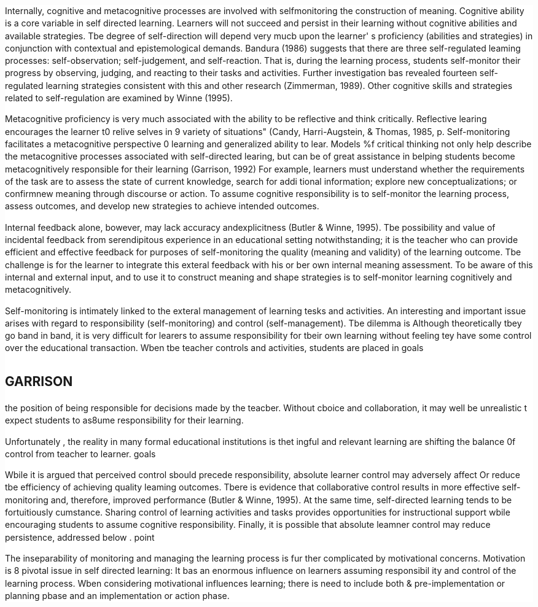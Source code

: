Internally, cognitive and metacognitive processes are involved with selfmonitoring the construction of meaning. Cognitive ability is a core variable in self directed learning. Learners will not succeed and persist in their learning without cognitive abilities and available strategies. Tbe degree of self-direction will depend very mucb upon the learner' s proficiency (abilities and strategies) in conjunction with contextual and epistemological demands. Bandura (1986) suggests that there are three self-regulated leaming processes: self-observation; self-judgement, and self-reaction. That is, during the learning process, students self-monitor their progress by observing, judging, and reacting to their tasks and activities. Further investigation bas revealed fourteen self-regulated learning strategies consistent with this and other research (Zimmerman, 1989). Other cognitive skills and strategies related to self-regulation are examined by Winne (1995).

Metacognitive proficiency is very much associated with the ability to be reflective and think critically. Reflective learing encourages the learner t0 relive selves in 9 variety of situations" (Candy, Harri-Augstein, &amp; Thomas, 1985, p. Self-monitoring facilitates a metacognitive perspective 0 learning and generalized ability to lear. Models %f critical thinking not only help describe the metacognitive processes associated with self-directed learing, but can be of great assistance in belping students become metacognitively responsible for their learning (Garrison, 1992) For example, learners must understand whether the requirements of the task are to assess the state of current knowledge, search for addi tional information; explore new conceptualizations; or confirmnew meaning through discourse or action. To assume cognitive responsibility is to self-monitor the learning process, assess outcomes, and develop new strategies to achieve intended outcomes.

Internal feedback alone, bowever, may lack accuracy andexplicitness (Butler &amp; Winne, 1995). Tbe possibility and value of incidental feedback from serendipitous experience in an educational setting notwithstanding; it is the teacher who can provide efficient and effective feedback for purposes of self-monitoring the quality (meaning and validity) of the learning outcome. Tbe challenge is for the learner to integrate this exteral feedback with his or ber own internal meaning assessment. To be aware of this internal and external input, and to use it to construct meaning and shape strategies is to self-monitor learning cognitively and metacognitively.

Self-monitoring is intimately linked to the exteral management of learning tesks and activities. An interesting and important issue arises with regard to responsibility (self-monitoring) and control (self-management). Tbe dilemma is Although theoretically tbey go band in band, it is very difficult for learers to assume responsibility for tbeir own learning without feeling tey have some control over the educational transaction. Wben tbe teacher controls and activities, students are placed in goals

## GARRISON

the position of being responsible for decisions made by the teacber.   Without cboice and collaboration, it may well be unrealistic t expect students to as8ume responsibility for their learning.

Unfortunately , the reality in many formal educational institutions is thet ingful and relevant learning are shifting the balance 0f control from teacher to learner. goals

Wbile it is argued that perceived control sbould precede responsibility, absolute learner control may adversely affect Or reduce tbe efficiency of achieving quality leaming outcomes. Tbere is evidence that collaborative control results in more effective self-monitoring and, therefore, improved performance (Butler &amp; Winne, 1995). At the same time, self-directed learning tends to be fortuitiously cumstance.   Sharing control of learning activities and tasks provides opportunities for instructional support wbile encouraging students to assume cognitive responsibility.  Finally, it is possible that absolute leamner control may reduce persistence, addressed below . point

The inseparability of monitoring and managing the learning process is fur ther complicated by motivational concerns. Motivation is 8 pivotal issue in self directed learning:   It bas an enormous influence on learners assuming responsibil ity and control of the learning process. Wben considering motivational influences learning; there is need to include both &amp; pre-implementation or planning pbase and an implementation or action phase.
